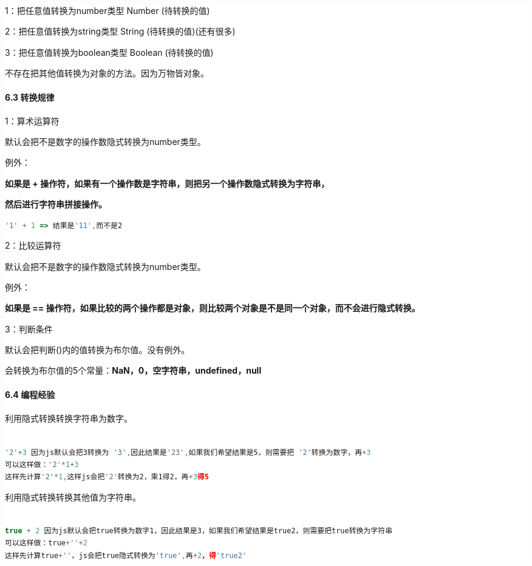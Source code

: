 1：把任意值转换为number类型 Number (待转换的值)

2：把任意值转换为string类型 String (待转换的值)(还有很多)

3：把任意值转换为boolean类型 Boolean (待转换的值)

不存在把其他值转换为对象的方法。因为万物皆对象。



#### 6.3 转换规律

1：算术运算符

默认会把不是数字的操作数隐式转换为number类型。

例外：

**如果是 + 操作符，如果有一个操作数是字符串，则把另一个操作数隐式转换为字符串，**

**然后进行字符串拼接操作。**

```JavaScript
'1' + 1 => 结果是'11',而不是2
```



2：比较运算符

默认会把不是数字的操作数隐式转换为number类型。

例外：

**如果是 == 操作符，如果比较的两个操作都是对象，则比较两个对象是不是同一个对象，而不会进行隐式转换。**



3：判断条件

默认会把判断()内的值转换为布尔值。没有例外。

会转换为布尔值的5个常量：**NaN，0，空字符串，undefined，null**



#### 6.4 编程经验

利用隐式转换转换字符串为数字。

```javascript

'2'+3 因为js默认会把3转换为 '3',因此结果是'23',如果我们希望结果是5，则需要把 '2'转换为数字，再+3
可以这样做：'2'*1+3 
这样先计算'2'*1,这样js会把'2'转换为2，乘1得2，再+3得5

```

利用隐式转换转换其他值为字符串。

```javascript

true + 2 因为js默认会把true转换为数字1，因此结果是3，如果我们希望结果是true2，则需要把true转换为字符串
可以这样做：true+''+2
这样先计算true+''，js会把true隐式转换为'true',再+2，得'true2'

```









